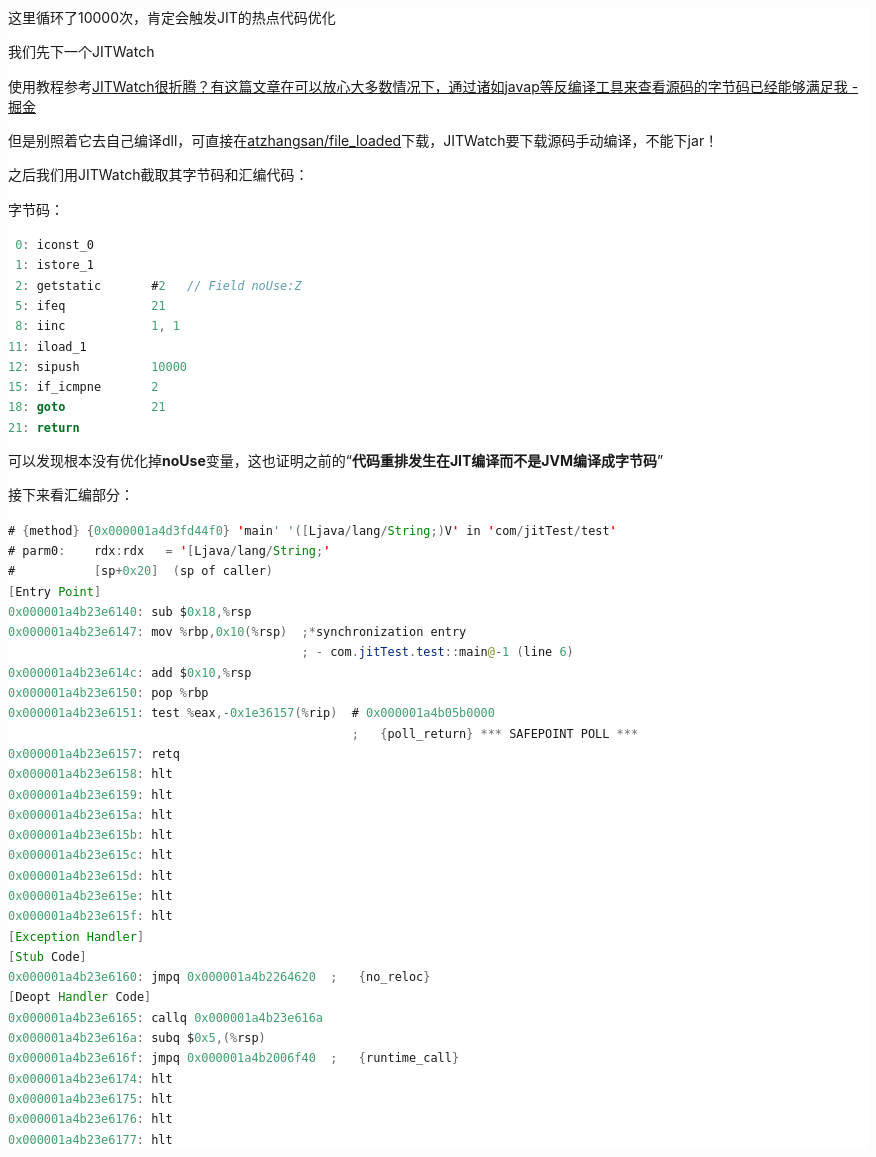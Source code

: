 这里循环了10000次，肯定会触发JIT的热点代码优化

我们先下一个JITWatch

使用教程参考[JITWatch很折腾？有这篇文章在可以放心大多数情况下，通过诸如javap等反编译工具来查看源码的字节码已经能够满足我 - 掘金](https://juejin.cn/post/7162926791928053796)

但是别照着它去自己编译dll，可直接在[atzhangsan/file_loaded](https://github.com/atzhangsan/file_loaded)下载，JITWatch要下载源码手动编译，不能下jar！

之后我们用JITWatch截取其字节码和汇编代码：

字节码：

```java
 0: iconst_0        
 1: istore_1        
 2: getstatic       #2   // Field noUse:Z
 5: ifeq            21   
 8: iinc            1, 1 
11: iload_1         
12: sipush          10000
15: if_icmpne       2    
18: goto            21   
21: return    
```

可以发现根本没有优化掉**noUse**变量，这也证明之前的“**代码重排发生在JIT编译而不是JVM编译成字节码**”

接下来看汇编部分：

```java
# {method} {0x000001a4d3fd44f0} 'main' '([Ljava/lang/String;)V' in 'com/jitTest/test'
# parm0:    rdx:rdx   = '[Ljava/lang/String;'
#           [sp+0x20]  (sp of caller)
[Entry Point]
0x000001a4b23e6140: sub $0x18,%rsp
0x000001a4b23e6147: mov %rbp,0x10(%rsp)  ;*synchronization entry
                                         ; - com.jitTest.test::main@-1 (line 6)
0x000001a4b23e614c: add $0x10,%rsp
0x000001a4b23e6150: pop %rbp
0x000001a4b23e6151: test %eax,-0x1e36157(%rip)  # 0x000001a4b05b0000
                                                ;   {poll_return} *** SAFEPOINT POLL ***
0x000001a4b23e6157: retq
0x000001a4b23e6158: hlt
0x000001a4b23e6159: hlt
0x000001a4b23e615a: hlt
0x000001a4b23e615b: hlt
0x000001a4b23e615c: hlt
0x000001a4b23e615d: hlt
0x000001a4b23e615e: hlt
0x000001a4b23e615f: hlt
[Exception Handler]
[Stub Code]
0x000001a4b23e6160: jmpq 0x000001a4b2264620  ;   {no_reloc}
[Deopt Handler Code]
0x000001a4b23e6165: callq 0x000001a4b23e616a
0x000001a4b23e616a: subq $0x5,(%rsp)
0x000001a4b23e616f: jmpq 0x000001a4b2006f40  ;   {runtime_call}
0x000001a4b23e6174: hlt
0x000001a4b23e6175: hlt
0x000001a4b23e6176: hlt
0x000001a4b23e6177: hlt
```

